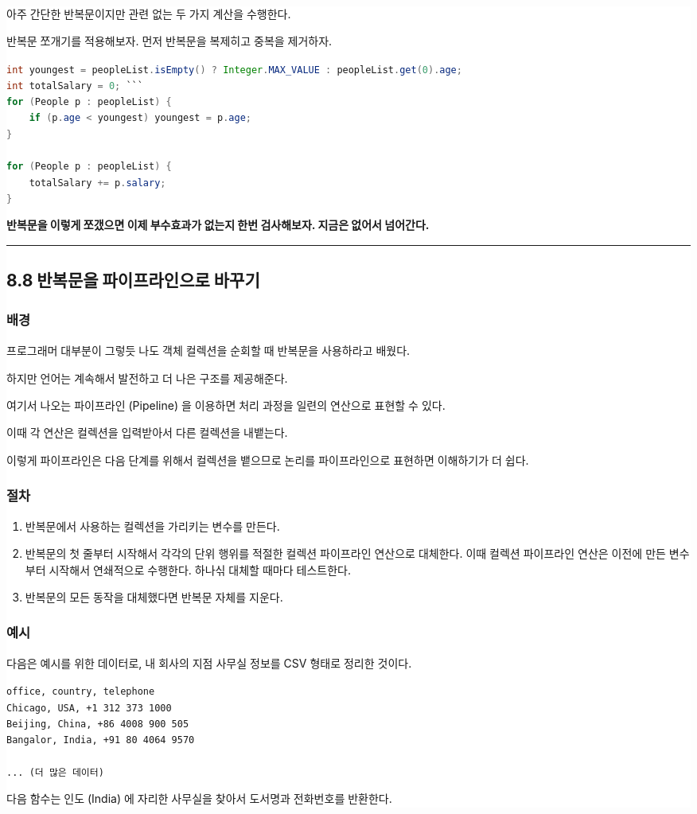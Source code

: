아주 간단한 반복문이지만 관련 없는 두 가지 계산을 수행한다.

반복문 쪼개기를 적용해보자. 먼저 반복문을 복제히고 중복을 제거하자.

```java
int youngest = peopleList.isEmpty() ? Integer.MAX_VALUE : peopleList.get(0).age;
int totalSalary = 0; ```
for (People p : peopleList) {
    if (p.age < youngest) youngest = p.age;         
}

for (People p : peopleList) { 
    totalSalary += p.salary;
}
```                      

__반복문을 이렇게 쪼갰으면 이제 부수효과가 없는지 한번 검사해보자. 지금은 없어서 넘어간다.__

***

## 8.8 반복문을 파이프라인으로 바꾸기

### 배경 

프로그래머 대부분이 그렇듯 나도 객체 컬렉션을 순회할 때 반복문을 사용하라고 배웠다.

하지만 언어는 계속해서 발전하고 더 나은 구조를 제공해준다.

여기서 나오는 파이프라인 (Pipeline) 을 이용하면 처리 과정을 일련의 연산으로 표현할 수 있다.

이때 각 연산은 컬렉션을 입력받아서 다른 컬렉션을 내뱉는다. 

이렇게 파이프라인은 다음 단계를 위해서 컬렉션을 뱉으므로 논리를 파이프라인으로 표현하면 이해하기가 더 쉽다.

### 절차

1. 반복문에서 사용하는 컬렉션을 가리키는 변수를 만든다.

2. 반복문의 첫 줄부터 시작해서 각각의 단위 행위를 적절한 컬렉션 파이프라인 연산으로 대체한다. 이때 컬렉션 파이프라인 연산은 이전에 만든 변수부터 시작해서 연쇄적으로 수행한다. 하나싞 대체할 때마다 테스트한다.

3. 반복문의 모든 동작을 대체했다면 반복문 자체를 지운다.

### 예시

다음은 예시를 위한 데이터로, 내 회사의 지점 사무실 정보를 CSV 형태로 정리한 것이다.

```
office, country, telephone
Chicago, USA, +1 312 373 1000
Beijing, China, +86 4008 900 505
Bangalor, India, +91 80 4064 9570

... (더 많은 데이터)
```

다음 함수는 인도 (India) 에 자리한 사무실을 찾아서 도서명과 전화번호를 반환한다.
